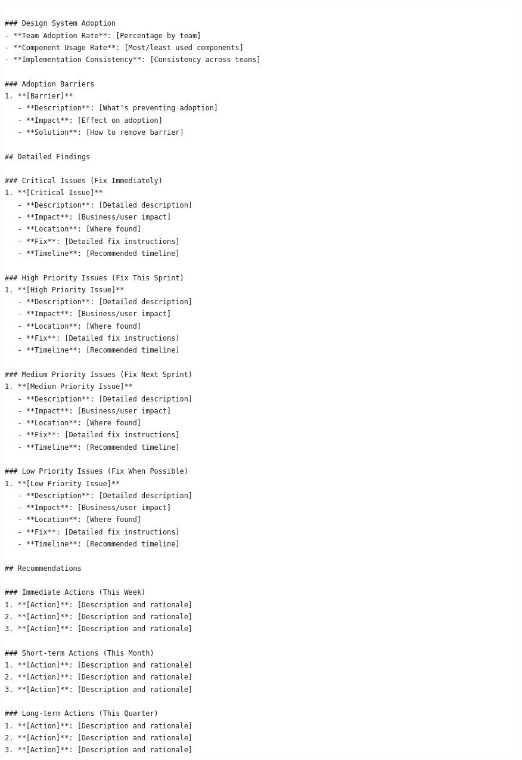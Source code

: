 ```

### Design System Adoption
- **Team Adoption Rate**: [Percentage by team]
- **Component Usage Rate**: [Most/least used components]
- **Implementation Consistency**: [Consistency across teams]

### Adoption Barriers
1. **[Barrier]**
   - **Description**: [What's preventing adoption]
   - **Impact**: [Effect on adoption]
   - **Solution**: [How to remove barrier]

## Detailed Findings

### Critical Issues (Fix Immediately)
1. **[Critical Issue]**
   - **Description**: [Detailed description]
   - **Impact**: [Business/user impact]
   - **Location**: [Where found]
   - **Fix**: [Detailed fix instructions]
   - **Timeline**: [Recommended timeline]

### High Priority Issues (Fix This Sprint)
1. **[High Priority Issue]**
   - **Description**: [Detailed description]
   - **Impact**: [Business/user impact]
   - **Location**: [Where found]
   - **Fix**: [Detailed fix instructions]
   - **Timeline**: [Recommended timeline]

### Medium Priority Issues (Fix Next Sprint)
1. **[Medium Priority Issue]**
   - **Description**: [Detailed description]
   - **Impact**: [Business/user impact]
   - **Location**: [Where found]
   - **Fix**: [Detailed fix instructions]
   - **Timeline**: [Recommended timeline]

### Low Priority Issues (Fix When Possible)
1. **[Low Priority Issue]**
   - **Description**: [Detailed description]
   - **Impact**: [Business/user impact]
   - **Location**: [Where found]
   - **Fix**: [Detailed fix instructions]
   - **Timeline**: [Recommended timeline]

## Recommendations

### Immediate Actions (This Week)
1. **[Action]**: [Description and rationale]
2. **[Action]**: [Description and rationale]
3. **[Action]**: [Description and rationale]

### Short-term Actions (This Month)
1. **[Action]**: [Description and rationale]
2. **[Action]**: [Description and rationale]
3. **[Action]**: [Description and rationale]

### Long-term Actions (This Quarter)
1. **[Action]**: [Description and rationale]
2. **[Action]**: [Description and rationale]
3. **[Action]**: [Description and rationale]

```